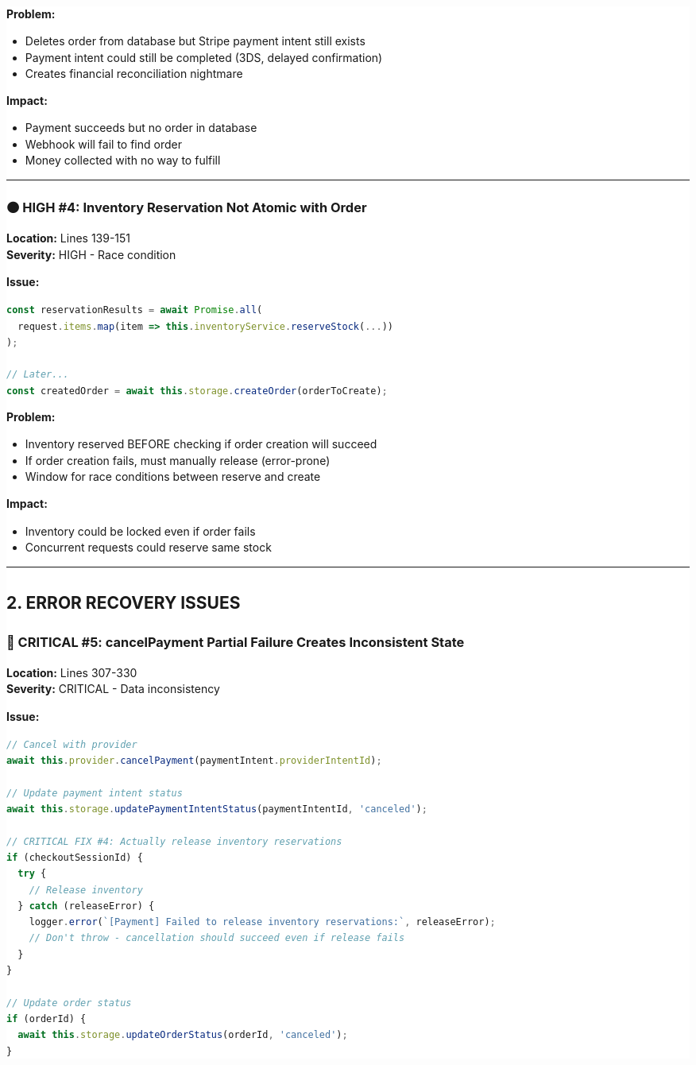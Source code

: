 **Problem:**
- Deletes order from database but Stripe payment intent still exists
- Payment intent could still be completed (3DS, delayed confirmation)
- Creates financial reconciliation nightmare

**Impact:**
- Payment succeeds but no order in database
- Webhook will fail to find order
- Money collected with no way to fulfill

---

### 🟠 HIGH #4: Inventory Reservation Not Atomic with Order
**Location:** Lines 139-151  
**Severity:** HIGH - Race condition

**Issue:**
```typescript
const reservationResults = await Promise.all(
  request.items.map(item => this.inventoryService.reserveStock(...))
);

// Later...
const createdOrder = await this.storage.createOrder(orderToCreate);
```

**Problem:**
- Inventory reserved BEFORE checking if order creation will succeed
- If order creation fails, must manually release (error-prone)
- Window for race conditions between reserve and create

**Impact:**
- Inventory could be locked even if order fails
- Concurrent requests could reserve same stock

---

## 2. ERROR RECOVERY ISSUES

### 🔴 CRITICAL #5: cancelPayment Partial Failure Creates Inconsistent State
**Location:** Lines 307-330  
**Severity:** CRITICAL - Data inconsistency

**Issue:**
```typescript
// Cancel with provider
await this.provider.cancelPayment(paymentIntent.providerIntentId);

// Update payment intent status
await this.storage.updatePaymentIntentStatus(paymentIntentId, 'canceled');

// CRITICAL FIX #4: Actually release inventory reservations
if (checkoutSessionId) {
  try {
    // Release inventory
  } catch (releaseError) {
    logger.error(`[Payment] Failed to release inventory reservations:`, releaseError);
    // Don't throw - cancellation should succeed even if release fails
  }
}

// Update order status
if (orderId) {
  await this.storage.updateOrderStatus(orderId, 'canceled');
}
```